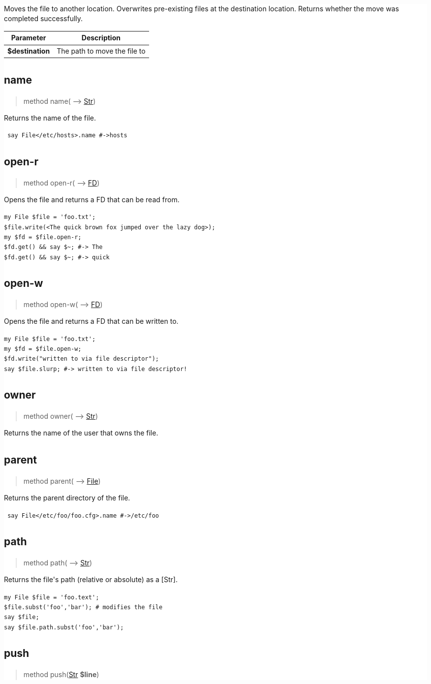  Moves the file to another location. Overwrites pre-existing files at the destination location. Returns whether the move was completed successfully.

|Parameter|Description|
|---------|-----------|
|**$destination**| The path to move the file to|
## name
>method name( ⟶ [Str](./Str.md))

 Returns the name of the file.
```perl6
 say File</etc/hosts>.name #->hosts
```
## open-r
>method open-r( ⟶ [FD](./FD.md))

 Opens the file and returns a FD that can be read from.
```perl6
my File $file = 'foo.txt';
$file.write(<The quick brown fox jumped over the lazy dog>);
my $fd = $file.open-r;
$fd.get() && say $~; #-> The
$fd.get() && say $~; #-> quick
```
## open-w
>method open-w( ⟶ [FD](./FD.md))

 Opens the file and returns a FD that can be written to.
```perl6
my File $file = 'foo.txt';
my $fd = $file.open-w;
$fd.write("written to via file descriptor");
say $file.slurp; #-> written to via file descriptor!
```
## owner
>method owner( ⟶ [Str](./Str.md))

 Returns the name of the user that owns the file.
## parent
>method parent( ⟶ [File](./File.md))

 Returns the parent directory of the file.
```perl6
 say File</etc/foo/foo.cfg>.name #->/etc/foo
```
## path
>method path( ⟶ [Str](./Str.md))

 Returns the file's path (relative or absolute) as a [Str].
```perl6
my File $file = 'foo.text';
$file.subst('foo','bar'); # modifies the file
say $file;
say $file.path.subst('foo','bar');
```
## push
>method push([Str](./Str.md) **$line**)
